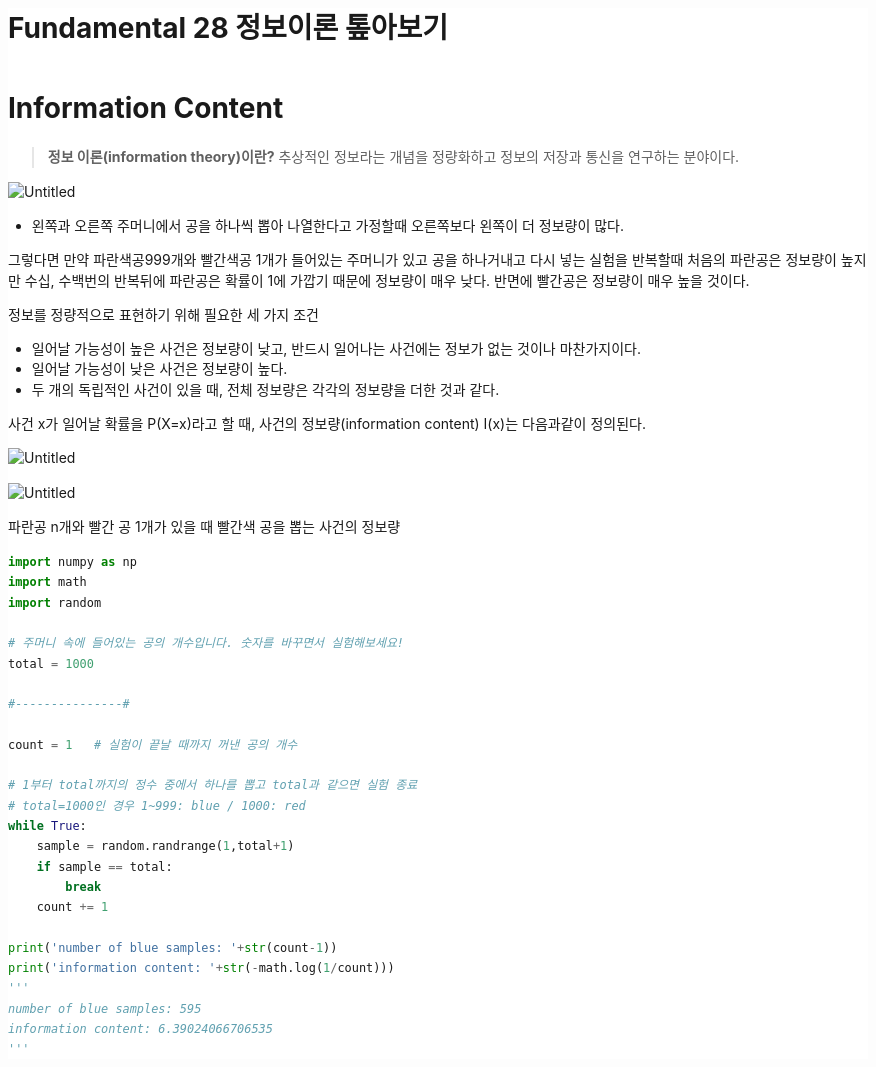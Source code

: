 # Fundamental 28 정보이론 톺아보기

# Information Content

> **정보 이론(information theory)이란?**
추상적인 정보라는 개념을 정량화하고 정보의 저장과 통신을 연구하는 분야이다.
> 

![Untitled](Fundamenta%2046e85/Untitled.png)

- 왼쪽과 오른쪽 주머니에서 공을 하나씩 뽑아 나열한다고 가정할때 오른쪽보다 왼쪽이 더 정보량이 많다.

그렇다면 만약 파란색공999개와 빨간색공 1개가 들어있는 주머니가 있고 공을 하나거내고 다시 넣는 실험을 반복할때 처음의 파란공은 정보량이 높지만 수십, 수백번의 반복뒤에 파란공은 확률이 1에 가깝기 때문에 정보량이 매우 낮다. 반면에 빨간공은 정보량이 매우 높을 것이다.

정보를 정량적으로 표현하기 위해 필요한 세 가지 조건

- 일어날 가능성이 높은 사건은 정보량이 낮고, 반드시 일어나는 사건에는 정보가 없는 것이나 마찬가지이다.
- 일어날 가능성이 낮은 사건은 정보량이 높다.
- 두 개의 독립적인 사건이 있을 때, 전체 정보량은 각각의 정보량을 더한 것과 같다.

사건 x가 일어날 확률을 P(X=x)라고 할 때, 사건의 정보량(information content) I(x)는 다음과같이 정의된다.

![Untitled](Fundamenta%2046e85/Untitled%201.png)

![Untitled](Fundamenta%2046e85/Untitled%202.png)

파란공 n개와 빨간 공 1개가 있을 때 빨간색 공을 뽑는 사건의 정보량

```python
import numpy as np
import math
import random

# 주머니 속에 들어있는 공의 개수입니다. 숫자를 바꾸면서 실험해보세요!
total = 1000

#---------------#

count = 1   # 실험이 끝날 때까지 꺼낸 공의 개수

# 1부터 total까지의 정수 중에서 하나를 뽑고 total과 같으면 실험 종료
# total=1000인 경우 1~999: blue / 1000: red
while True:
    sample = random.randrange(1,total+1)
    if sample == total:
        break
    count += 1

print('number of blue samples: '+str(count-1))
print('information content: '+str(-math.log(1/count)))
'''
number of blue samples: 595
information content: 6.39024066706535
'''
```
